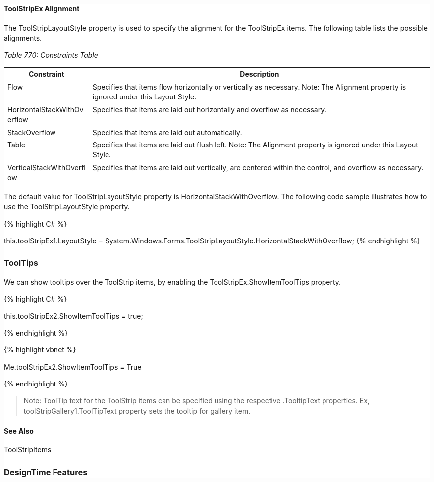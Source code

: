 

#### ToolStripEx Alignment
The ToolStripLayoutStyle property is used to specify the alignment for the ToolStripEx items. The following table lists the possible alignments.

_Table 770: Constraints Table_
<table><tr><th>
Constraint</th><th>	Description</th></tr>
<tr><td>Flow</td><td>	Specifies that items flow horizontally or vertically as necessary.
Note: The Alignment property is ignored under this Layout Style.</td></tr>
<tr><td>HorizontalStackWithOverflow	</td><td>Specifies that items are laid out horizontally and overflow as necessary.
</td></tr><tr><td>StackOverflow	</td><td>Specifies that items are laid out automatically.</td></tr>
<tr><td>
Table	</td><td>Specifies that items are laid out flush left.
Note: The Alignment property is ignored under this Layout Style.</td></tr>
<tr><td>VerticalStackWithOverflow</td><td>	Specifies that items are laid out vertically, are centered within the control, and overflow as necessary.</td></tr>
</table>

The default value for ToolStripLayoutStyle property is HorizontalStackWithOverflow.
The following code sample illustrates how to use the ToolStripLayoutStyle property.

{% highlight C# %}

this.toolStripEx1.LayoutStyle = System.Windows.Forms.ToolStripLayoutStyle.HorizontalStackWithOverflow;
{% endhighlight %}

### ToolTips 
We can show tooltips over the ToolStrip items, by enabling the ToolStripEx.ShowItemToolTips property.

{% highlight C# %}

this.toolStripEx2.ShowItemToolTips = true;

{% endhighlight %}

{% highlight vbnet %}

Me.toolStripEx2.ShowItemToolTips = True

{% endhighlight %}

>  Note: ToolTip text for the ToolStrip items can be specified using the respective <Control>.TooltipText properties. Ex, toolStripGallery1.ToolTipText property sets the tooltip for gallery item. 

#### See Also
[ToolStripItems](http://help.syncfusion.com/ug/windows%20forms/index.html#!Documents/toolstripitems1.htm)




### DesignTime Features 
